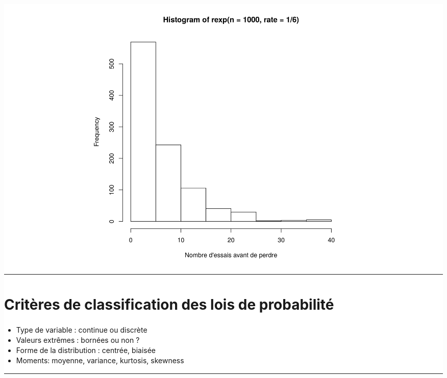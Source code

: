 <img src="assets/fig/unnamed-chunk-7-1.png" title="plot of chunk unnamed-chunk-7" alt="plot of chunk unnamed-chunk-7" width="60%" style="display: block; margin: auto;" />

---
# Critères de classification des lois de probabilité

- Type de variable : continue ou discrète
- Valeurs extrêmes : bornées ou non ?
- Forme de la distribution : centrée, biaisée
- Moments: moyenne, variance, kurtosis, skewness

---
